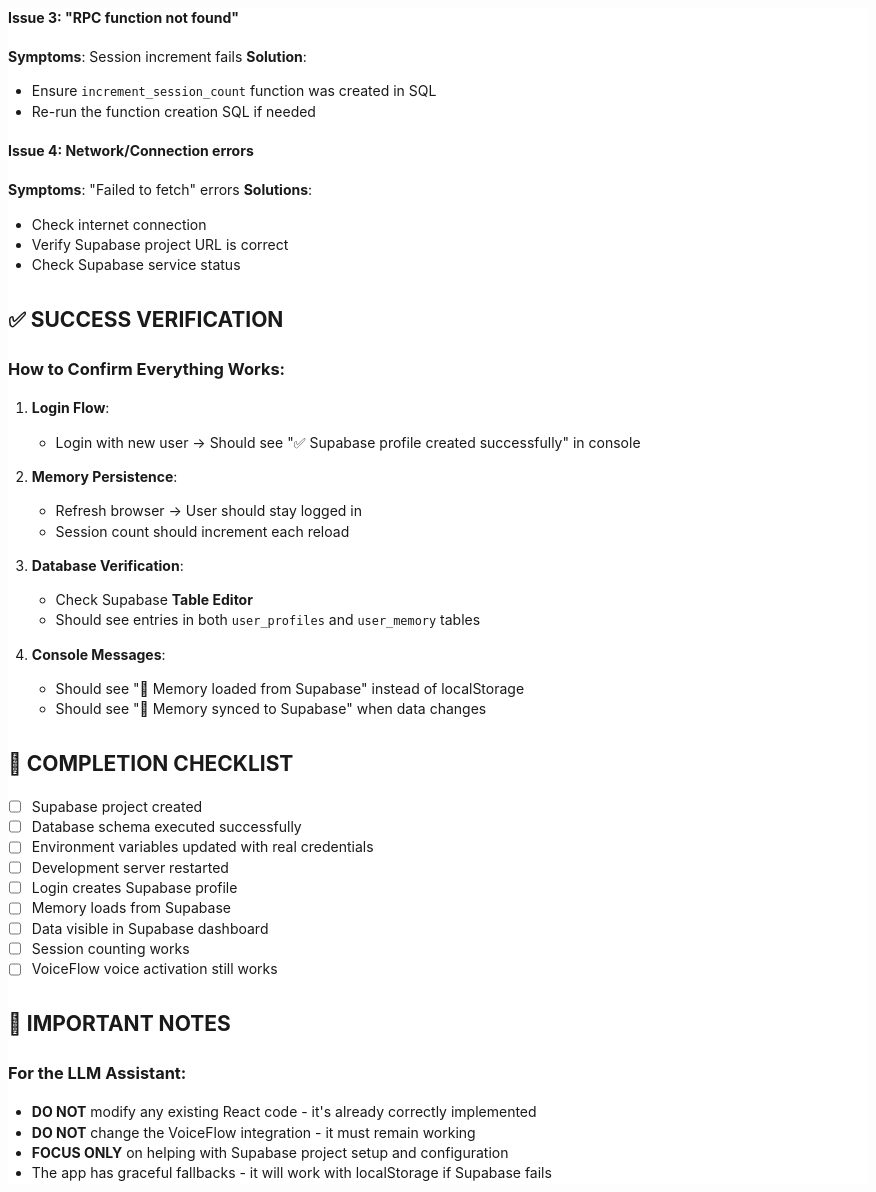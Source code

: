 #### Issue 3: "RPC function not found"
**Symptoms**: Session increment fails
**Solution**: 
- Ensure `increment_session_count` function was created in SQL
- Re-run the function creation SQL if needed

#### Issue 4: Network/Connection errors
**Symptoms**: "Failed to fetch" errors
**Solutions**:
- Check internet connection
- Verify Supabase project URL is correct
- Check Supabase service status

## ✅ SUCCESS VERIFICATION

### How to Confirm Everything Works:

1. **Login Flow**:
   - Login with new user → Should see "✅ Supabase profile created successfully" in console

2. **Memory Persistence**:
   - Refresh browser → User should stay logged in
   - Session count should increment each reload

3. **Database Verification**:
   - Check Supabase **Table Editor**
   - Should see entries in both `user_profiles` and `user_memory` tables

4. **Console Messages**:
   - Should see "🧠 Memory loaded from Supabase" instead of localStorage
   - Should see "💾 Memory synced to Supabase" when data changes

## 🎯 COMPLETION CHECKLIST

- [ ] Supabase project created
- [ ] Database schema executed successfully  
- [ ] Environment variables updated with real credentials
- [ ] Development server restarted
- [ ] Login creates Supabase profile
- [ ] Memory loads from Supabase
- [ ] Data visible in Supabase dashboard
- [ ] Session counting works
- [ ] VoiceFlow voice activation still works

## 🚨 IMPORTANT NOTES

### For the LLM Assistant:
- **DO NOT** modify any existing React code - it's already correctly implemented
- **DO NOT** change the VoiceFlow integration - it must remain working
- **FOCUS ONLY** on helping with Supabase project setup and configuration
- The app has graceful fallbacks - it will work with localStorage if Supabase fails
